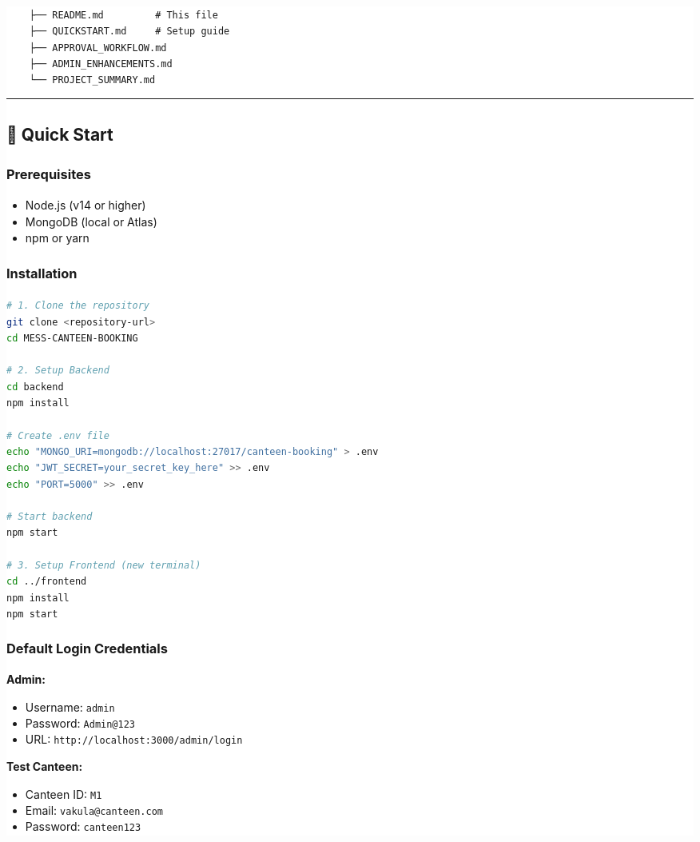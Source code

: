 ```
    ├── README.md         # This file
    ├── QUICKSTART.md     # Setup guide
    ├── APPROVAL_WORKFLOW.md
    ├── ADMIN_ENHANCEMENTS.md
    └── PROJECT_SUMMARY.md
```

---

## 🚀 Quick Start

### Prerequisites
- Node.js (v14 or higher)
- MongoDB (local or Atlas)
- npm or yarn

### Installation

```bash
# 1. Clone the repository
git clone <repository-url>
cd MESS-CANTEEN-BOOKING

# 2. Setup Backend
cd backend
npm install

# Create .env file
echo "MONGO_URI=mongodb://localhost:27017/canteen-booking" > .env
echo "JWT_SECRET=your_secret_key_here" >> .env
echo "PORT=5000" >> .env

# Start backend
npm start

# 3. Setup Frontend (new terminal)
cd ../frontend
npm install
npm start
```

### Default Login Credentials

**Admin:**
- Username: `admin`
- Password: `Admin@123`
- URL: `http://localhost:3000/admin/login`

**Test Canteen:**
- Canteen ID: `M1`
- Email: `vakula@canteen.com`
- Password: `canteen123`
